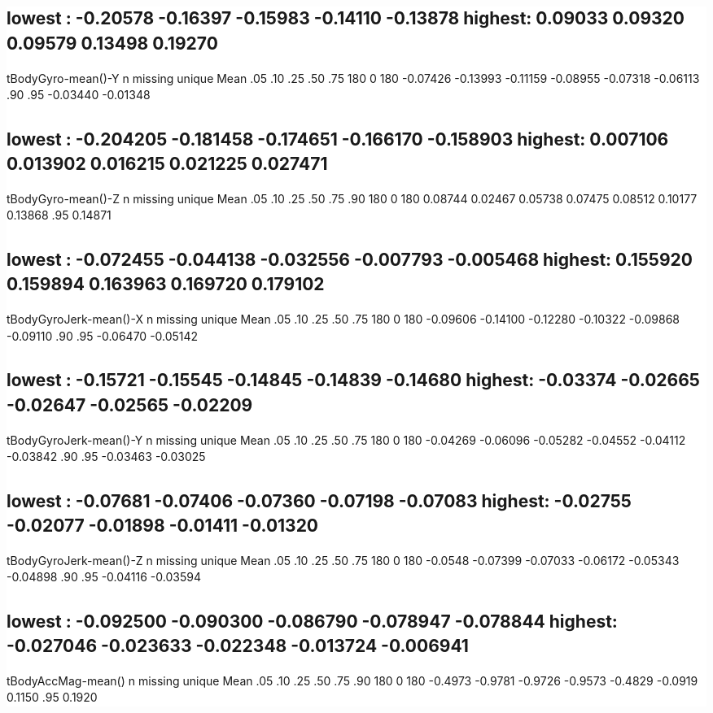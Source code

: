 lowest : -0.20578 -0.16397 -0.15983 -0.14110 -0.13878
highest:  0.09033  0.09320  0.09579  0.13498  0.19270 
----------------------------------------------------------------------------------
tBodyGyro-mean()-Y 
       n  missing   unique     Mean      .05      .10      .25      .50      .75 
     180        0      180 -0.07426 -0.13993 -0.11159 -0.08955 -0.07318 -0.06113 
     .90      .95 
-0.03440 -0.01348 

lowest : -0.204205 -0.181458 -0.174651 -0.166170 -0.158903
highest:  0.007106  0.013902  0.016215  0.021225  0.027471 
----------------------------------------------------------------------------------
tBodyGyro-mean()-Z 
      n missing  unique    Mean     .05     .10     .25     .50     .75     .90 
    180       0     180 0.08744 0.02467 0.05738 0.07475 0.08512 0.10177 0.13868 
    .95 
0.14871 

lowest : -0.072455 -0.044138 -0.032556 -0.007793 -0.005468
highest:  0.155920  0.159894  0.163963  0.169720  0.179102 
----------------------------------------------------------------------------------
tBodyGyroJerk-mean()-X 
       n  missing   unique     Mean      .05      .10      .25      .50      .75 
     180        0      180 -0.09606 -0.14100 -0.12280 -0.10322 -0.09868 -0.09110 
     .90      .95 
-0.06470 -0.05142 

lowest : -0.15721 -0.15545 -0.14845 -0.14839 -0.14680
highest: -0.03374 -0.02665 -0.02647 -0.02565 -0.02209 
----------------------------------------------------------------------------------
tBodyGyroJerk-mean()-Y 
       n  missing   unique     Mean      .05      .10      .25      .50      .75 
     180        0      180 -0.04269 -0.06096 -0.05282 -0.04552 -0.04112 -0.03842 
     .90      .95 
-0.03463 -0.03025 

lowest : -0.07681 -0.07406 -0.07360 -0.07198 -0.07083
highest: -0.02755 -0.02077 -0.01898 -0.01411 -0.01320 
----------------------------------------------------------------------------------
tBodyGyroJerk-mean()-Z 
       n  missing   unique     Mean      .05      .10      .25      .50      .75 
     180        0      180  -0.0548 -0.07399 -0.07033 -0.06172 -0.05343 -0.04898 
     .90      .95 
-0.04116 -0.03594 

lowest : -0.092500 -0.090300 -0.086790 -0.078947 -0.078844
highest: -0.027046 -0.023633 -0.022348 -0.013724 -0.006941 
----------------------------------------------------------------------------------
tBodyAccMag-mean() 
      n missing  unique    Mean     .05     .10     .25     .50     .75     .90 
    180       0     180 -0.4973 -0.9781 -0.9726 -0.9573 -0.4829 -0.0919  0.1150 
    .95 
 0.1920 
